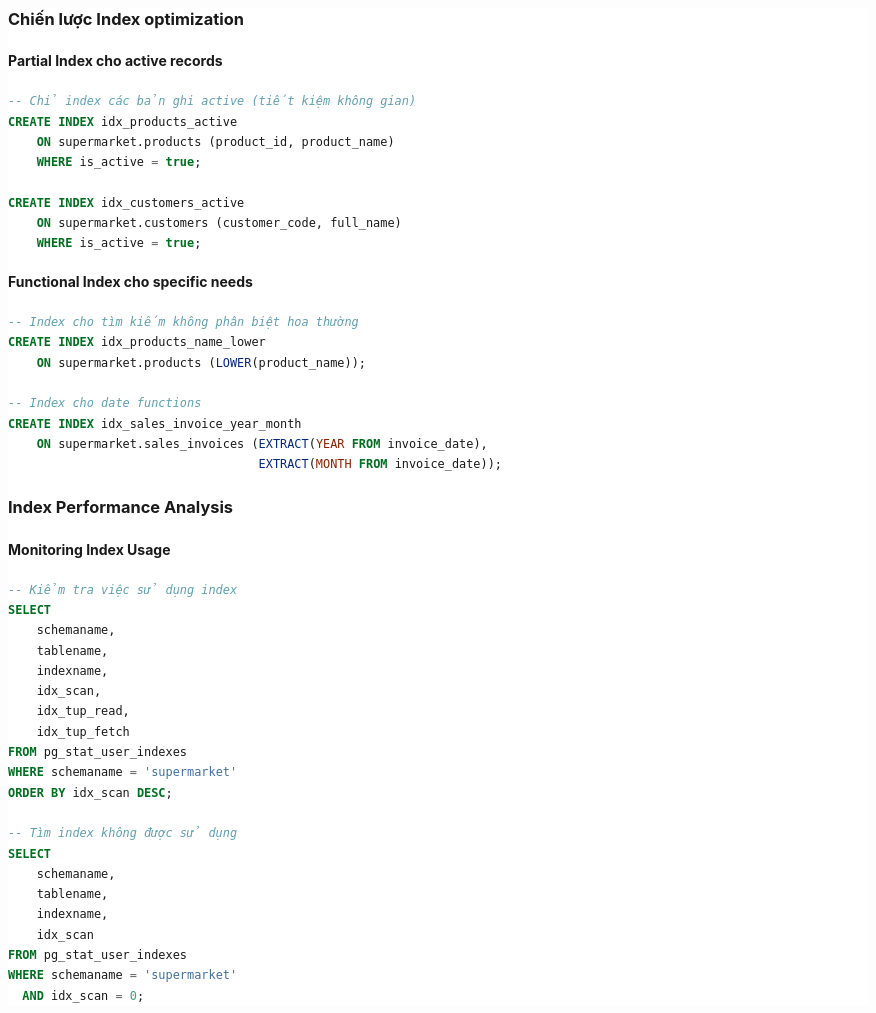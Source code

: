 ### **Chiến lược Index optimization**

#### **Partial Index cho active records**

```sql
-- Chỉ index các bản ghi active (tiết kiệm không gian)
CREATE INDEX idx_products_active 
    ON supermarket.products (product_id, product_name) 
    WHERE is_active = true;

CREATE INDEX idx_customers_active 
    ON supermarket.customers (customer_code, full_name) 
    WHERE is_active = true;
```

#### **Functional Index cho specific needs**

```sql
-- Index cho tìm kiếm không phân biệt hoa thường
CREATE INDEX idx_products_name_lower 
    ON supermarket.products (LOWER(product_name));

-- Index cho date functions
CREATE INDEX idx_sales_invoice_year_month 
    ON supermarket.sales_invoices (EXTRACT(YEAR FROM invoice_date), 
                                   EXTRACT(MONTH FROM invoice_date));
```

### **Index Performance Analysis**

#### **Monitoring Index Usage**

```sql
-- Kiểm tra việc sử dụng index
SELECT 
    schemaname,
    tablename,
    indexname,
    idx_scan,
    idx_tup_read,
    idx_tup_fetch
FROM pg_stat_user_indexes 
WHERE schemaname = 'supermarket'
ORDER BY idx_scan DESC;

-- Tìm index không được sử dụng
SELECT 
    schemaname,
    tablename,
    indexname,
    idx_scan
FROM pg_stat_user_indexes 
WHERE schemaname = 'supermarket' 
  AND idx_scan = 0;
```
